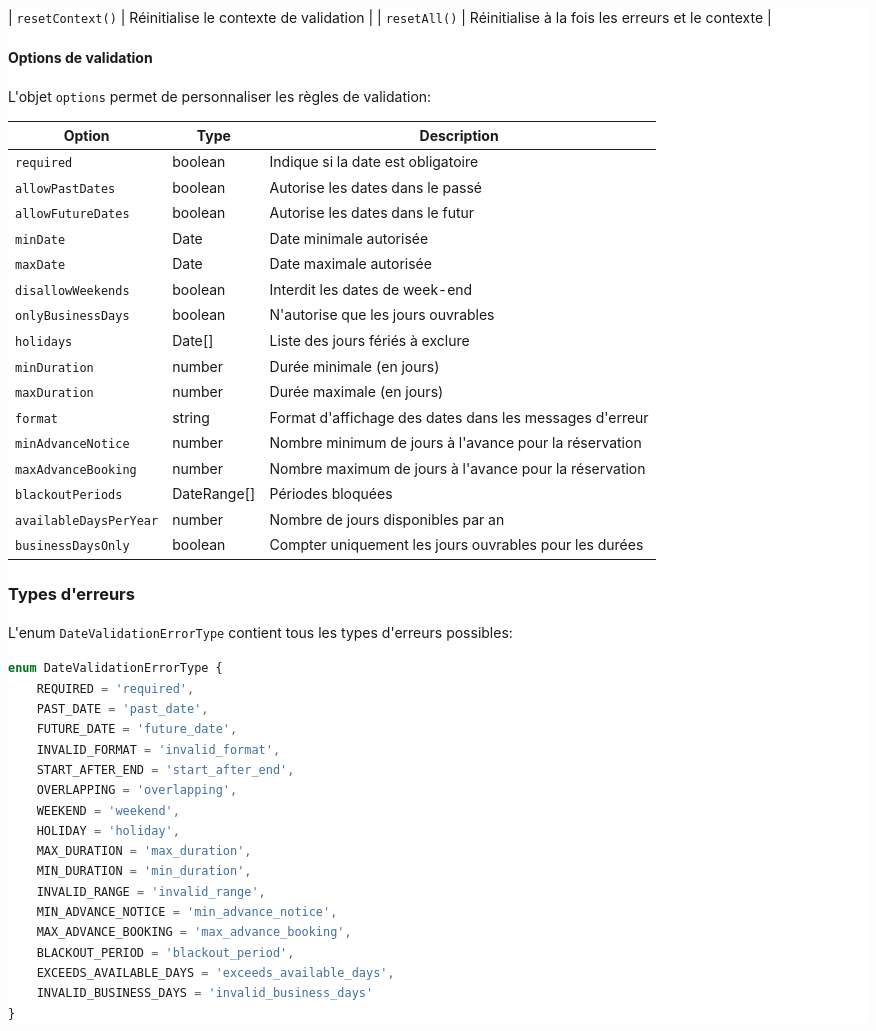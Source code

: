 | `resetContext()` | Réinitialise le contexte de validation |
| `resetAll()` | Réinitialise à la fois les erreurs et le contexte |

#### Options de validation

L'objet `options` permet de personnaliser les règles de validation:

| Option | Type | Description |
|--------|------|-------------|
| `required` | boolean | Indique si la date est obligatoire |
| `allowPastDates` | boolean | Autorise les dates dans le passé |
| `allowFutureDates` | boolean | Autorise les dates dans le futur |
| `minDate` | Date | Date minimale autorisée |
| `maxDate` | Date | Date maximale autorisée |
| `disallowWeekends` | boolean | Interdit les dates de week-end |
| `onlyBusinessDays` | boolean | N'autorise que les jours ouvrables |
| `holidays` | Date[] | Liste des jours fériés à exclure |
| `minDuration` | number | Durée minimale (en jours) |
| `maxDuration` | number | Durée maximale (en jours) |
| `format` | string | Format d'affichage des dates dans les messages d'erreur |
| `minAdvanceNotice` | number | Nombre minimum de jours à l'avance pour la réservation |
| `maxAdvanceBooking` | number | Nombre maximum de jours à l'avance pour la réservation |
| `blackoutPeriods` | DateRange[] | Périodes bloquées |
| `availableDaysPerYear` | number | Nombre de jours disponibles par an |
| `businessDaysOnly` | boolean | Compter uniquement les jours ouvrables pour les durées |

### Types d'erreurs

L'enum `DateValidationErrorType` contient tous les types d'erreurs possibles:

```typescript
enum DateValidationErrorType {
    REQUIRED = 'required',
    PAST_DATE = 'past_date',
    FUTURE_DATE = 'future_date',
    INVALID_FORMAT = 'invalid_format',
    START_AFTER_END = 'start_after_end',
    OVERLAPPING = 'overlapping',
    WEEKEND = 'weekend',
    HOLIDAY = 'holiday',
    MAX_DURATION = 'max_duration',
    MIN_DURATION = 'min_duration',
    INVALID_RANGE = 'invalid_range',
    MIN_ADVANCE_NOTICE = 'min_advance_notice',
    MAX_ADVANCE_BOOKING = 'max_advance_booking',
    BLACKOUT_PERIOD = 'blackout_period',
    EXCEEDS_AVAILABLE_DAYS = 'exceeds_available_days',
    INVALID_BUSINESS_DAYS = 'invalid_business_days'
}
```
